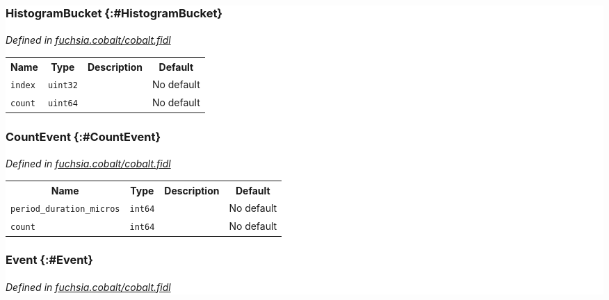 
### HistogramBucket {:#HistogramBucket}
*Defined in [fuchsia.cobalt/cobalt.fidl](https://fuchsia.googlesource.com/fuchsia/+/master/zircon/system/fidl/fuchsia-cobalt/cobalt.fidl#440)*





<table>
    <tr><th>Name</th><th>Type</th><th>Description</th><th>Default</th></tr><tr>
            <td><code>index</code></td>
            <td>
                <code>uint32</code>
            </td>
            <td></td>
            <td>No default</td>
        </tr><tr>
            <td><code>count</code></td>
            <td>
                <code>uint64</code>
            </td>
            <td></td>
            <td>No default</td>
        </tr>
</table>

### CountEvent {:#CountEvent}
*Defined in [fuchsia.cobalt/cobalt.fidl](https://fuchsia.googlesource.com/fuchsia/+/master/zircon/system/fidl/fuchsia-cobalt/cobalt.fidl#451)*





<table>
    <tr><th>Name</th><th>Type</th><th>Description</th><th>Default</th></tr><tr>
            <td><code>period_duration_micros</code></td>
            <td>
                <code>int64</code>
            </td>
            <td></td>
            <td>No default</td>
        </tr><tr>
            <td><code>count</code></td>
            <td>
                <code>int64</code>
            </td>
            <td></td>
            <td>No default</td>
        </tr>
</table>

### Event {:#Event}
*Defined in [fuchsia.cobalt/cobalt.fidl](https://fuchsia.googlesource.com/fuchsia/+/master/zircon/system/fidl/fuchsia-cobalt/cobalt.fidl#461)*

